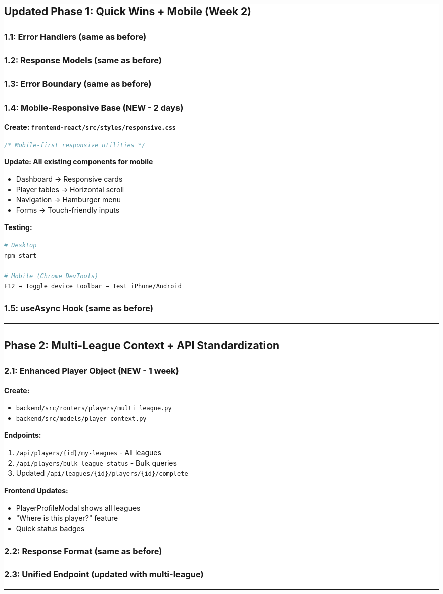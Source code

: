 
## Updated Phase 1: Quick Wins + Mobile (Week 2)

### 1.1: Error Handlers (same as before)
### 1.2: Response Models (same as before)
### 1.3: Error Boundary (same as before)

### 1.4: Mobile-Responsive Base (NEW - 2 days)

**Create: `frontend-react/src/styles/responsive.css`**
```css
/* Mobile-first responsive utilities */
```

**Update: All existing components for mobile**
- Dashboard → Responsive cards
- Player tables → Horizontal scroll
- Navigation → Hamburger menu
- Forms → Touch-friendly inputs

**Testing:**
```bash
# Desktop
npm start

# Mobile (Chrome DevTools)
F12 → Toggle device toolbar → Test iPhone/Android
```

### 1.5: useAsync Hook (same as before)

---

## Phase 2: Multi-League Context + API Standardization

### 2.1: Enhanced Player Object (NEW - 1 week)

**Create:**
- `backend/src/routers/players/multi_league.py`
- `backend/src/models/player_context.py`

**Endpoints:**
1. `/api/players/{id}/my-leagues` - All leagues
2. `/api/players/bulk-league-status` - Bulk queries
3. Updated `/api/leagues/{id}/players/{id}/complete`

**Frontend Updates:**
- PlayerProfileModal shows all leagues
- "Where is this player?" feature
- Quick status badges

### 2.2: Response Format (same as before)
### 2.3: Unified Endpoint (updated with multi-league)

---